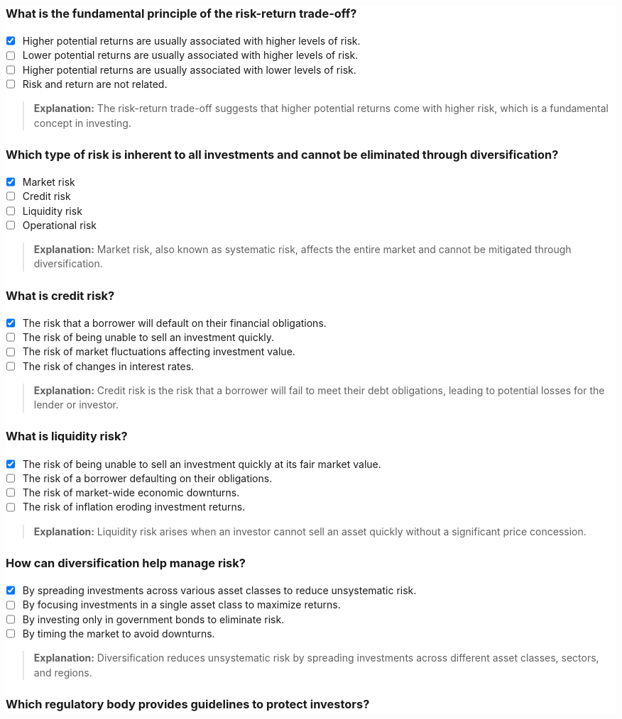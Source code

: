 ### What is the fundamental principle of the risk-return trade-off?

- [x] Higher potential returns are usually associated with higher levels of risk.
- [ ] Lower potential returns are usually associated with higher levels of risk.
- [ ] Higher potential returns are usually associated with lower levels of risk.
- [ ] Risk and return are not related.

> **Explanation:** The risk-return trade-off suggests that higher potential returns come with higher risk, which is a fundamental concept in investing.

### Which type of risk is inherent to all investments and cannot be eliminated through diversification?

- [x] Market risk
- [ ] Credit risk
- [ ] Liquidity risk
- [ ] Operational risk

> **Explanation:** Market risk, also known as systematic risk, affects the entire market and cannot be mitigated through diversification.

### What is credit risk?

- [x] The risk that a borrower will default on their financial obligations.
- [ ] The risk of being unable to sell an investment quickly.
- [ ] The risk of market fluctuations affecting investment value.
- [ ] The risk of changes in interest rates.

> **Explanation:** Credit risk is the risk that a borrower will fail to meet their debt obligations, leading to potential losses for the lender or investor.

### What is liquidity risk?

- [x] The risk of being unable to sell an investment quickly at its fair market value.
- [ ] The risk of a borrower defaulting on their obligations.
- [ ] The risk of market-wide economic downturns.
- [ ] The risk of inflation eroding investment returns.

> **Explanation:** Liquidity risk arises when an investor cannot sell an asset quickly without a significant price concession.

### How can diversification help manage risk?

- [x] By spreading investments across various asset classes to reduce unsystematic risk.
- [ ] By focusing investments in a single asset class to maximize returns.
- [ ] By investing only in government bonds to eliminate risk.
- [ ] By timing the market to avoid downturns.

> **Explanation:** Diversification reduces unsystematic risk by spreading investments across different asset classes, sectors, and regions.

### Which regulatory body provides guidelines to protect investors?
